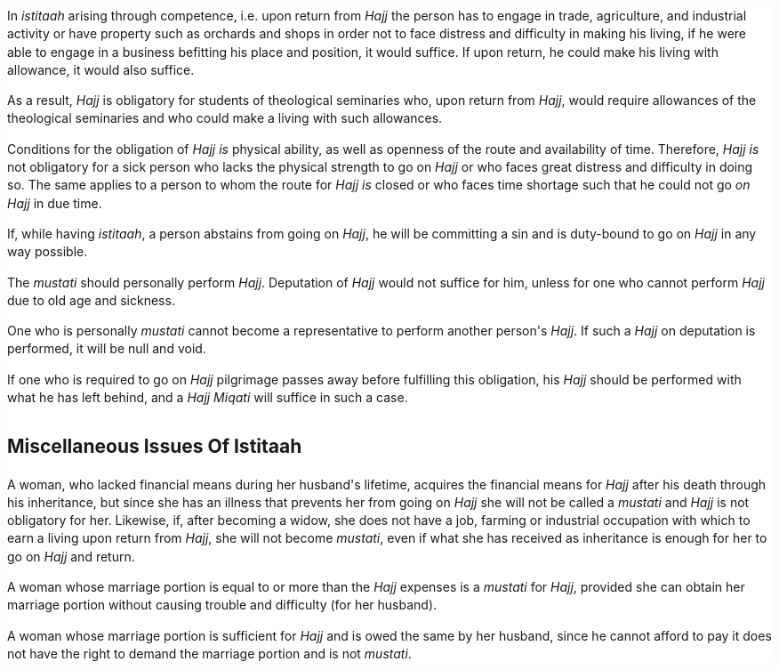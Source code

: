 In *istitaah* arising through competence, i.e. upon return from *Hajj*
the person has to engage in trade, agriculture, and industrial activity
or have property such as orchards and shops in order not to face
distress and difficulty in making his living, if he were able to engage
in a business befitting his place and position, it would suffice. If
upon return, he could make his living with allowance, it would also
suffice.

As a result, *Hajj* is obligatory for students of theological seminaries
who, upon return from *Hajj*, would require allowances of the
theological seminaries and who could make a living with such allowances.

Conditions for the obligation of *Hajj* *is* physical ability, as well
as openness of the route and availability of time. Therefore, *Hajj*
*is* not obligatory for a sick person who lacks the physical strength to
go on *Hajj* or who faces great distress and difficulty in doing so. The
same applies to a person to whom the route for *Hajj* *is* closed or who
faces time shortage such that he could not go *on* *Hajj* in due time.

If, while having *istitaah*, a person abstains from going on *Hajj*, he
will be committing a sin and is duty-bound to go on *Hajj* in any way
possible.

The *mustati* should personally perform *Hajj*. Deputation of *Hajj*
would not suffice for him, unless for one who cannot perform *Hajj* due
to old age and sickness.

One who is personally *mustati* cannot become a representative to
perform another person's
*Hajj*. If such a *Hajj* on deputation is performed, it will be null and
void.

If one who is required to go on *Hajj* pilgrimage passes away before
fulfilling this obligation, his *Hajj* should be performed with what he
has left behind, and a *Hajj Miqati* will suffice in such a case.

Miscellaneous Issues Of Istitaah
--------------------------------

A woman, who lacked financial means during her husband's lifetime,
acquires the financial means for *Hajj* after his death through his
inheritance, but since she has an illness that prevents her from going
on *Hajj* she will not be called a *mustati* and *Hajj* is not
obligatory for her. Likewise, if, after becoming a widow, she does not
have a job, farming or industrial occupation with which to earn a living
upon return from *Hajj*, she will not become *mustati*, even if what she
has received as inheritance is enough for her to go on *Hajj* and
return.

A woman whose marriage portion is equal to or more than the *Hajj*
expenses is a *mustati* for *Hajj*, provided she can obtain her marriage
portion without causing trouble and difficulty (for her husband).

A woman whose marriage portion is sufficient for *Hajj* and is owed the
same by her husband, since he cannot afford to pay it does not have the
right to demand the marriage portion and is not *mustati*.
